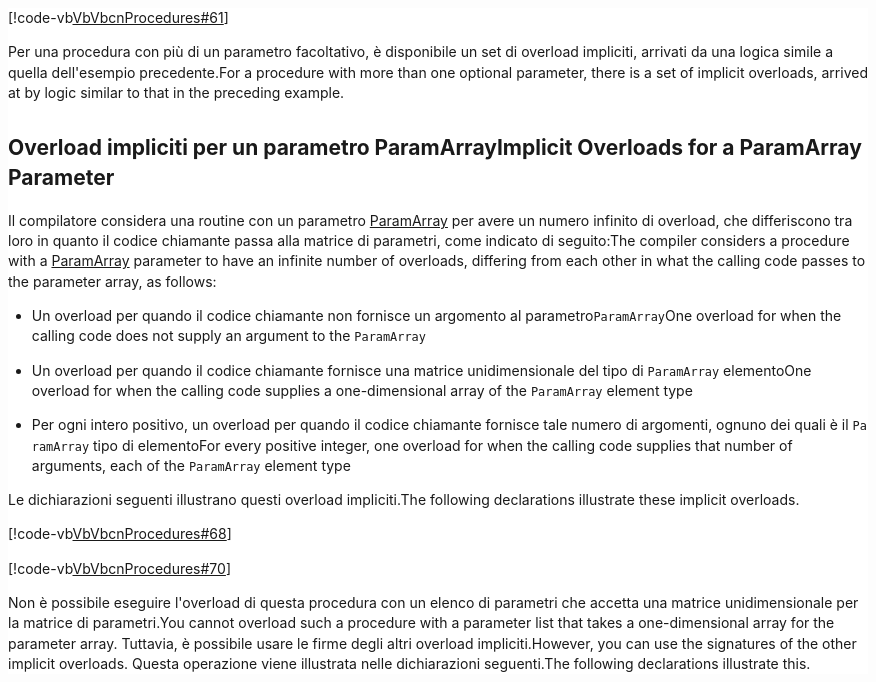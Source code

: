  [!code-vb[VbVbcnProcedures#61](~/samples/snippets/visualbasic/VS_Snippets_VBCSharp/VbVbcnProcedures/VB/Class1.vb#61)]  
  
 <span data-ttu-id="3a64a-142">Per una procedura con più di un parametro facoltativo, è disponibile un set di overload impliciti, arrivati da una logica simile a quella dell'esempio precedente.</span><span class="sxs-lookup"><span data-stu-id="3a64a-142">For a procedure with more than one optional parameter, there is a set of implicit overloads, arrived at by logic similar to that in the preceding example.</span></span>  
  
## <a name="implicit-overloads-for-a-paramarray-parameter"></a><span data-ttu-id="3a64a-143">Overload impliciti per un parametro ParamArray</span><span class="sxs-lookup"><span data-stu-id="3a64a-143">Implicit Overloads for a ParamArray Parameter</span></span>  
 <span data-ttu-id="3a64a-144">Il compilatore considera una routine con un parametro [ParamArray](../../../language-reference/modifiers/paramarray.md) per avere un numero infinito di overload, che differiscono tra loro in quanto il codice chiamante passa alla matrice di parametri, come indicato di seguito:</span><span class="sxs-lookup"><span data-stu-id="3a64a-144">The compiler considers a procedure with a [ParamArray](../../../language-reference/modifiers/paramarray.md) parameter to have an infinite number of overloads, differing from each other in what the calling code passes to the parameter array, as follows:</span></span>  
  
- <span data-ttu-id="3a64a-145">Un overload per quando il codice chiamante non fornisce un argomento al parametro`ParamArray`</span><span class="sxs-lookup"><span data-stu-id="3a64a-145">One overload for when the calling code does not supply an argument to the `ParamArray`</span></span>  
  
- <span data-ttu-id="3a64a-146">Un overload per quando il codice chiamante fornisce una matrice unidimensionale del tipo di `ParamArray` elemento</span><span class="sxs-lookup"><span data-stu-id="3a64a-146">One overload for when the calling code supplies a one-dimensional array of the `ParamArray` element type</span></span>  
  
- <span data-ttu-id="3a64a-147">Per ogni intero positivo, un overload per quando il codice chiamante fornisce tale numero di argomenti, ognuno dei quali è il `ParamArray` tipo di elemento</span><span class="sxs-lookup"><span data-stu-id="3a64a-147">For every positive integer, one overload for when the calling code supplies that number of arguments, each of the `ParamArray` element type</span></span>  
  
 <span data-ttu-id="3a64a-148">Le dichiarazioni seguenti illustrano questi overload impliciti.</span><span class="sxs-lookup"><span data-stu-id="3a64a-148">The following declarations illustrate these implicit overloads.</span></span>  
  
 [!code-vb[VbVbcnProcedures#68](~/samples/snippets/visualbasic/VS_Snippets_VBCSharp/VbVbcnProcedures/VB/Class1.vb#68)]  
  
 [!code-vb[VbVbcnProcedures#70](~/samples/snippets/visualbasic/VS_Snippets_VBCSharp/VbVbcnProcedures/VB/Class1.vb#70)]  
  
 <span data-ttu-id="3a64a-149">Non è possibile eseguire l'overload di questa procedura con un elenco di parametri che accetta una matrice unidimensionale per la matrice di parametri.</span><span class="sxs-lookup"><span data-stu-id="3a64a-149">You cannot overload such a procedure with a parameter list that takes a one-dimensional array for the parameter array.</span></span> <span data-ttu-id="3a64a-150">Tuttavia, è possibile usare le firme degli altri overload impliciti.</span><span class="sxs-lookup"><span data-stu-id="3a64a-150">However, you can use the signatures of the other implicit overloads.</span></span> <span data-ttu-id="3a64a-151">Questa operazione viene illustrata nelle dichiarazioni seguenti.</span><span class="sxs-lookup"><span data-stu-id="3a64a-151">The following declarations illustrate this.</span></span>  
  